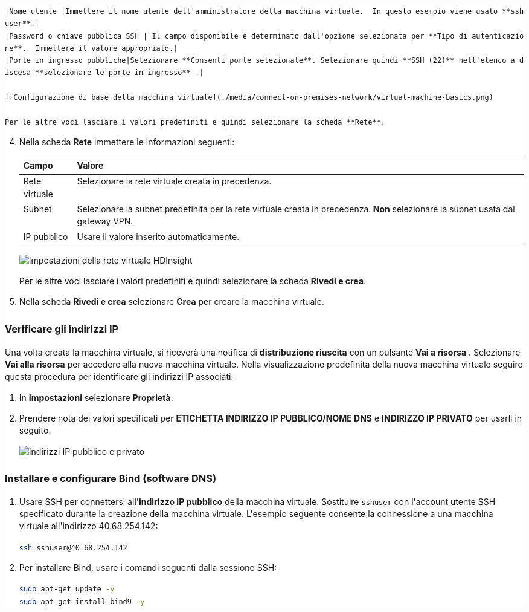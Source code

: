     |Nome utente |Immettere il nome utente dell'amministratore della macchina virtuale.  In questo esempio viene usato **sshuser**.|
    |Password o chiave pubblica SSH | Il campo disponibile è determinato dall'opzione selezionata per **Tipo di autenticazione**.  Immettere il valore appropriato.|
    |Porte in ingresso pubbliche|Selezionare **Consenti porte selezionate**. Selezionare quindi **SSH (22)** nell'elenco a discesa **selezionare le porte in ingresso** .|

    ![Configurazione di base della macchina virtuale](./media/connect-on-premises-network/virtual-machine-basics.png)

    Per le altre voci lasciare i valori predefiniti e quindi selezionare la scheda **Rete**.

4. Nella scheda **Rete** immettere le informazioni seguenti:

    | Campo | Valore |
    | --- | --- |
    |Rete virtuale | Selezionare la rete virtuale creata in precedenza.|
    |Subnet | Selezionare la subnet predefinita per la rete virtuale creata in precedenza. __Non__ selezionare la subnet usata dal gateway VPN.|
    |IP pubblico | Usare il valore inserito automaticamente.  |

    ![Impostazioni della rete virtuale HDInsight](./media/connect-on-premises-network/virtual-network-settings.png)

    Per le altre voci lasciare i valori predefiniti e quindi selezionare la scheda **Rivedi e crea**.

5. Nella scheda **Rivedi e crea** selezionare **Crea** per creare la macchina virtuale.

### <a name="review-ip-addresses"></a>Verificare gli indirizzi IP

Una volta creata la macchina virtuale, si riceverà una notifica di **distribuzione riuscita** con un pulsante **Vai a risorsa** .  Selezionare **Vai alla risorsa** per accedere alla nuova macchina virtuale.  Nella visualizzazione predefinita della nuova macchina virtuale seguire questa procedura per identificare gli indirizzi IP associati:

1. In **Impostazioni** selezionare **Proprietà**.

2. Prendere nota dei valori specificati per **ETICHETTA INDIRIZZO IP PUBBLICO/NOME DNS** e **INDIRIZZO IP PRIVATO** per usarli in seguito.

   ![Indirizzi IP pubblico e privato](./media/connect-on-premises-network/virtual-machine-ip-addresses.png)

### <a name="install-and-configure-bind-dns-software"></a>Installare e configurare Bind (software DNS)

1. Usare SSH per connettersi all'__indirizzo IP pubblico__ della macchina virtuale. Sostituire `sshuser` con l'account utente SSH specificato durante la creazione della macchina virtuale. L'esempio seguente consente la connessione a una macchina virtuale all'indirizzo 40.68.254.142:

    ```bash
    ssh sshuser@40.68.254.142
    ```

2. Per installare Bind, usare i comandi seguenti dalla sessione SSH:

    ```bash
    sudo apt-get update -y
    sudo apt-get install bind9 -y
    ```
